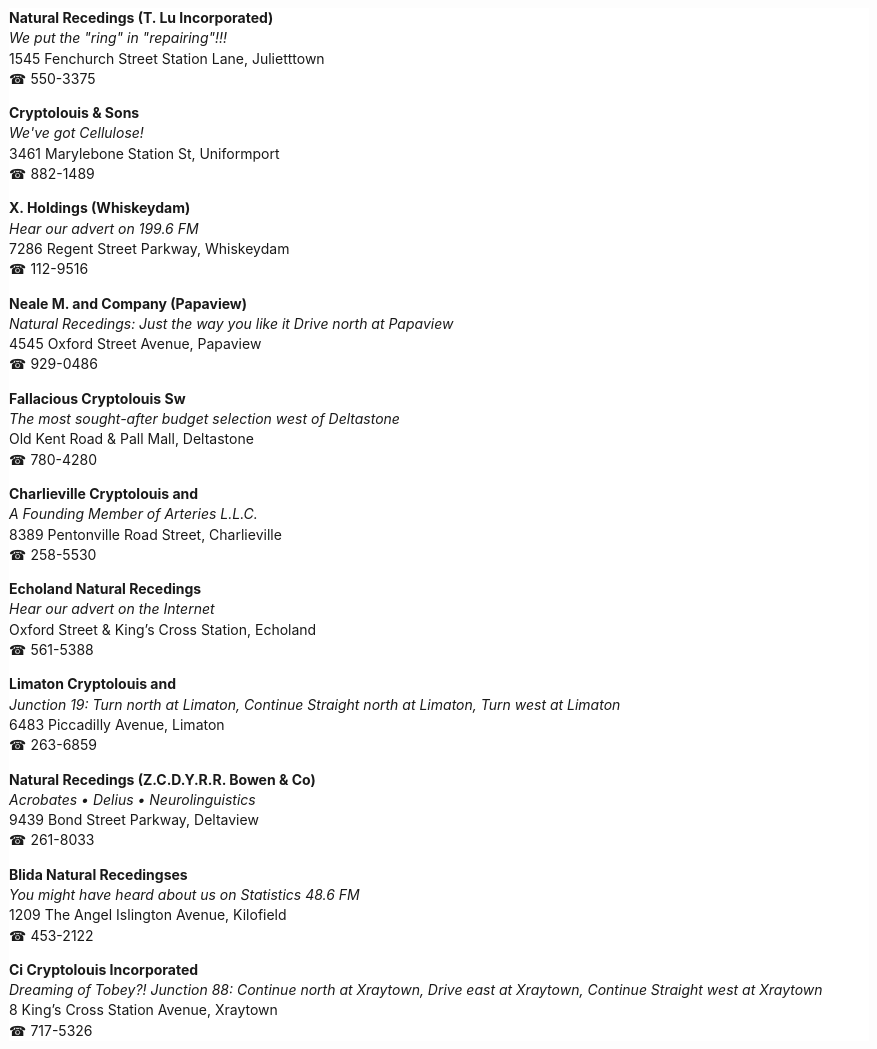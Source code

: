 **Natural Recedings (T. Lu Incorporated)**  
_We put the "ring" in "repairing"!!!_  
1545 Fenchurch Street Station Lane, Julietttown  
☎ 550-3375

**Cryptolouis & Sons**  
_We've got Cellulose!_  
3461 Marylebone Station St, Uniformport  
☎ 882-1489

**X. Holdings (Whiskeydam)**  
_Hear our advert on 199.6 FM_  
7286 Regent Street Parkway, Whiskeydam  
☎ 112-9516

**Neale M. and Company (Papaview)**  
_Natural Recedings: Just the way you like it 
Drive north at Papaview_  
4545 Oxford Street Avenue, Papaview  
☎ 929-0486

**Fallacious Cryptolouis Sw**  
_The most sought-after budget selection west of Deltastone_  
Old Kent Road & Pall Mall, Deltastone  
☎ 780-4280

**Charlieville Cryptolouis and**  
_A Founding Member of Arteries L.L.C._  
8389 Pentonville Road Street, Charlieville  
☎ 258-5530

**Echoland Natural Recedings**  
_Hear our advert on the Internet_  
Oxford Street & King’s Cross Station, Echoland  
☎ 561-5388

**Limaton Cryptolouis and**  
_Junction 19: Turn north at Limaton, Continue Straight north at Limaton, Turn west at Limaton_  
6483 Piccadilly Avenue, Limaton  
☎ 263-6859

**Natural Recedings (Z.C.D.Y.R.R. Bowen & Co)**  
_Acrobates • Delius • Neurolinguistics_  
9439 Bond Street Parkway, Deltaview  
☎ 261-8033

**Blida Natural Recedingses**  
_You might have heard about us on Statistics 48.6 FM_  
1209 The Angel Islington Avenue, Kilofield  
☎ 453-2122

**Ci Cryptolouis Incorporated**  
_Dreaming of Tobey?! 
Junction 88: Continue north at Xraytown, Drive east at Xraytown, Continue Straight west at Xraytown_  
8 King’s Cross Station Avenue, Xraytown  
☎ 717-5326
